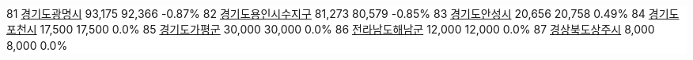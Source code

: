   <tr class="item">
    <td>81</td>
    <td><a href="/apt/경기도광명시">경기도광명시</a></td>
    <td>93,175</td>
    <td>92,366</td>
    <td>-0.87%</td>
  </tr>

  <tr class="item">
    <td>82</td>
    <td><a href="/apt/경기도용인시수지구">경기도용인시수지구</a></td>
    <td>81,273</td>
    <td>80,579</td>
    <td>-0.85%</td>
  </tr>

  <tr class="item">
    <td>83</td>
    <td><a href="/apt/경기도안성시">경기도안성시</a></td>
    <td>20,656</td>
    <td>20,758</td>
    <td>0.49%</td>
  </tr>

  <tr class="item">
    <td>84</td>
    <td><a href="/apt/경기도포천시">경기도포천시</a></td>
    <td>17,500</td>
    <td>17,500</td>
    <td>0.0%</td>
  </tr>

  <tr class="item">
    <td>85</td>
    <td><a href="/apt/경기도가평군">경기도가평군</a></td>
    <td>30,000</td>
    <td>30,000</td>
    <td>0.0%</td>
  </tr>

  <tr class="item">
    <td>86</td>
    <td><a href="/apt/전라남도해남군">전라남도해남군</a></td>
    <td>12,000</td>
    <td>12,000</td>
    <td>0.0%</td>
  </tr>

  <tr class="item">
    <td>87</td>
    <td><a href="/apt/경상북도상주시">경상북도상주시</a></td>
    <td>8,000</td>
    <td>8,000</td>
    <td>0.0%</td>
  </tr>

